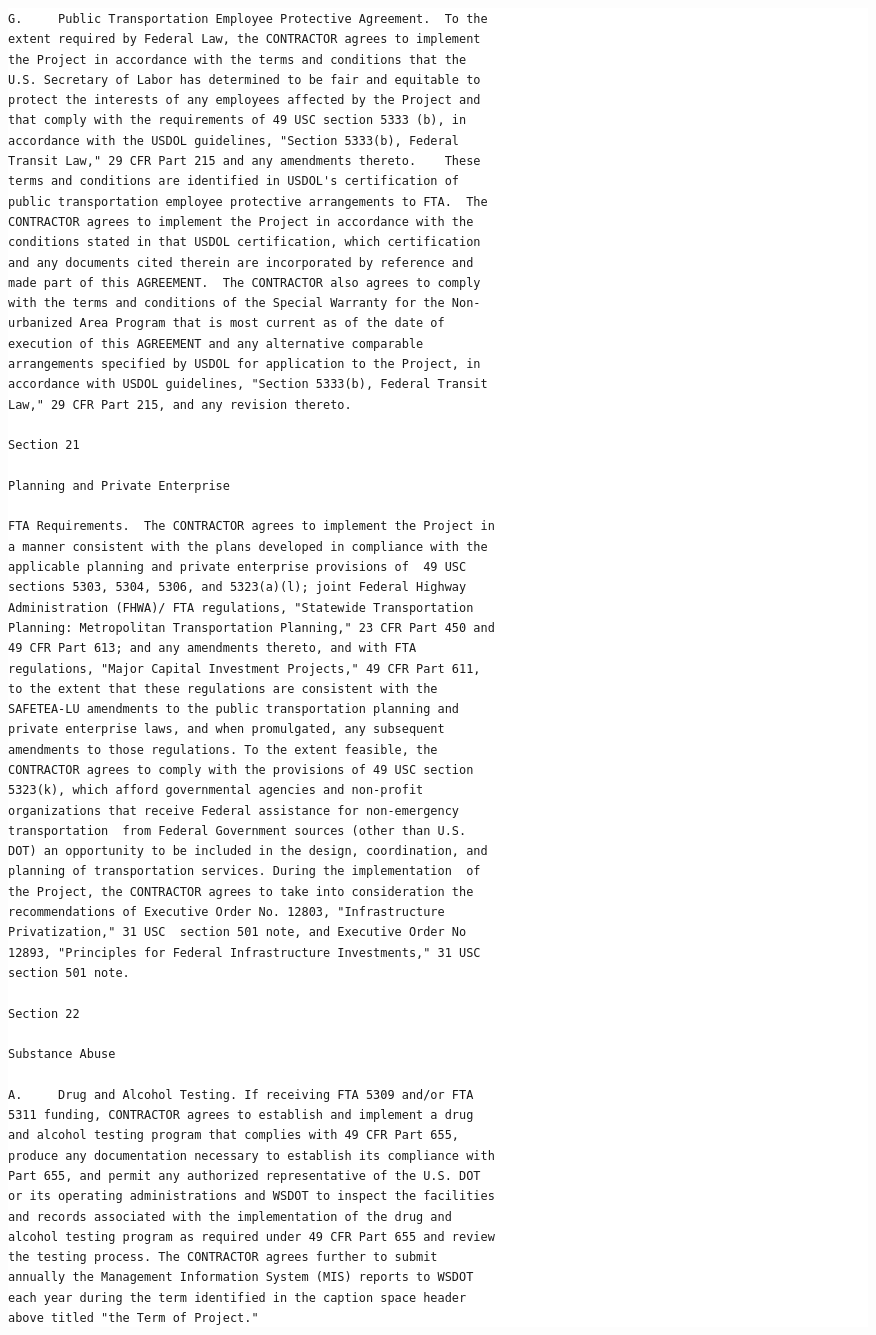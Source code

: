     G.     Public Transportation Employee Protective Agreement.  To the  
    extent required by Federal Law, the CONTRACTOR agrees to implement  
    the Project in accordance with the terms and conditions that the  
    U.S. Secretary of Labor has determined to be fair and equitable to  
    protect the interests of any employees affected by the Project and  
    that comply with the requirements of 49 USC section 5333 (b), in  
    accordance with the USDOL guidelines, "Section 5333(b), Federal  
    Transit Law," 29 CFR Part 215 and any amendments thereto.    These  
    terms and conditions are identified in USDOL's certification of  
    public transportation employee protective arrangements to FTA.  The  
    CONTRACTOR agrees to implement the Project in accordance with the  
    conditions stated in that USDOL certification, which certification  
    and any documents cited therein are incorporated by reference and  
    made part of this AGREEMENT.  The CONTRACTOR also agrees to comply  
    with the terms and conditions of the Special Warranty for the Non-  
    urbanized Area Program that is most current as of the date of  
    execution of this AGREEMENT and any alternative comparable  
    arrangements specified by USDOL for application to the Project, in  
    accordance with USDOL guidelines, "Section 5333(b), Federal Transit  
    Law," 29 CFR Part 215, and any revision thereto.  
  
    Section 21  
  
    Planning and Private Enterprise  
  
    FTA Requirements.  The CONTRACTOR agrees to implement the Project in  
    a manner consistent with the plans developed in compliance with the  
    applicable planning and private enterprise provisions of  49 USC  
    sections 5303, 5304, 5306, and 5323(a)(l); joint Federal Highway  
    Administration (FHWA)/ FTA regulations, "Statewide Transportation  
    Planning: Metropolitan Transportation Planning," 23 CFR Part 450 and  
    49 CFR Part 613; and any amendments thereto, and with FTA  
    regulations, "Major Capital Investment Projects," 49 CFR Part 611,  
    to the extent that these regulations are consistent with the  
    SAFETEA-LU amendments to the public transportation planning and  
    private enterprise laws, and when promulgated, any subsequent  
    amendments to those regulations. To the extent feasible, the  
    CONTRACTOR agrees to comply with the provisions of 49 USC section  
    5323(k), which afford governmental agencies and non-profit  
    organizations that receive Federal assistance for non-emergency  
    transportation  from Federal Government sources (other than U.S.  
    DOT) an opportunity to be included in the design, coordination, and  
    planning of transportation services. During the implementation  of  
    the Project, the CONTRACTOR agrees to take into consideration the  
    recommendations of Executive Order No. 12803, "Infrastructure  
    Privatization," 31 USC  section 501 note, and Executive Order No  
    12893, "Principles for Federal Infrastructure Investments," 31 USC  
    section 501 note.  
  
    Section 22  
  
    Substance Abuse  
  
    A.     Drug and Alcohol Testing. If receiving FTA 5309 and/or FTA  
    5311 funding, CONTRACTOR agrees to establish and implement a drug  
    and alcohol testing program that complies with 49 CFR Part 655,  
    produce any documentation necessary to establish its compliance with  
    Part 655, and permit any authorized representative of the U.S. DOT  
    or its operating administrations and WSDOT to inspect the facilities  
    and records associated with the implementation of the drug and  
    alcohol testing program as required under 49 CFR Part 655 and review  
    the testing process. The CONTRACTOR agrees further to submit  
    annually the Management Information System (MIS) reports to WSDOT  
    each year during the term identified in the caption space header  
    above titled "the Term of Project."  
  